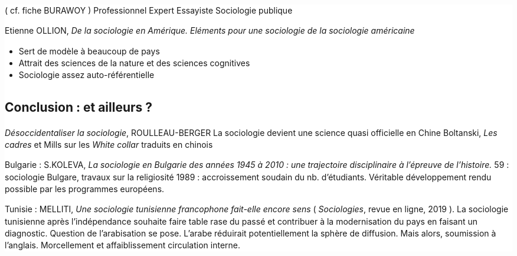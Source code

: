 ( cf. fiche BURAWOY )
Professionnel 
Expert 
Essayiste
Sociologie publique

Etienne OLLION, *De la sociologie en Amérique. Eléments pour une sociologie de la sociologie américaine* 
- Sert de modèle à beaucoup de pays 
- Attrait des sciences de la nature et des sciences cognitives 
- Sociologie assez auto-référentielle 

## Conclusion : et ailleurs ? 

*Désoccidentaliser la sociologie*, ROULLEAU-BERGER 
La sociologie devient une science quasi officielle en Chine 
Boltanski, *Les cadres* et Mills sur les *White collar* traduits en chinois 

Bulgarie : 
S.KOLEVA, *La sociologie en Bulgarie des années 1945 à 2010 : une trajectoire disciplinaire à l’épreuve de l’histoire.* 
59 : sociologie Bulgare, travaux sur la religiosité 
1989 : accroissement soudain du nb. d’étudiants. Véritable développement rendu possible par les programmes européens. 

Tunisie : MELLITI, *Une sociologie tunisienne francophone fait-elle encore sens* ( *Sociologies*, revue en ligne, 2019 ). La sociologie tunisienne après l’indépendance souhaite faire table rase du passé et contribuer à la modernisation du pays en faisant un diagnostic. Question de l’arabisation se pose. L’arabe réduirait potentiellement la sphère de diffusion. Mais alors, soumission à l’anglais. Morcellement et affaiblissement circulation interne.